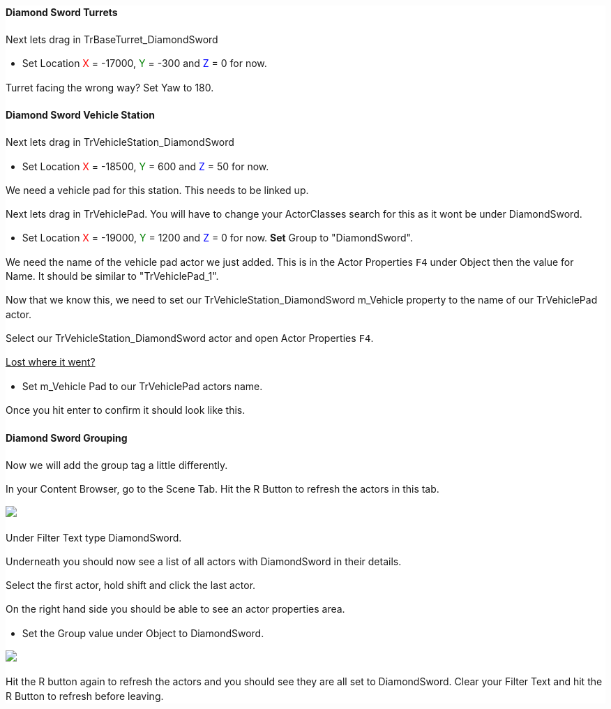 #### Diamond Sword Turrets

Next lets drag in TrBaseTurret_DiamondSword

- Set Location <span style="color:red">X</span> = -17000, <span style="color:green">Y</span> = -300 and <span style="color:blue">Z</span> = 0 for now. 

Turret facing the wrong way? Set Yaw to 180.

#### Diamond Sword Vehicle Station

Next lets drag in TrVehicleStation_DiamondSword

- Set Location <span style="color:red">X</span> = -18500, <span style="color:green">Y</span> = 600 and <span style="color:blue">Z</span> = 50 for now. 

We need a vehicle pad for this station. This needs to be linked up.

Next lets drag in TrVehiclePad. You will have to change your ActorClasses search for this as it wont be under DiamondSword.

- Set Location <span style="color:red">X</span> = -19000, <span style="color:green">Y</span> = 1200 and <span style="color:blue">Z</span> = 0 for now. 
**Set** Group to "DiamondSword".

We need the name of the vehicle pad actor we just added. This is in the Actor Properties <kbd>F4</kbd> under Object then the value for Name. It should be similar to "TrVehiclePad_1".

Now that we know this, we need to set our TrVehicleStation_DiamondSword m_Vehicle property to the name of our TrVehiclePad actor.

Select our TrVehicleStation_DiamondSword actor and open Actor Properties <kbd>F4</kbd>.

[Lost where it went?](#my-things-have-disapeared)

- Set m_Vehicle Pad to our TrVehiclePad actors name.

Once you hit enter to confirm it should look like this.

#### Diamond Sword Grouping

Now we will add the group tag a little differently.

In your Content Browser, go to the Scene Tab. Hit the R Button to refresh the actors in this tab.

![](/img/development/scene-refresh-button.png)

Under Filter Text type DiamondSword.

Underneath you should now see a list of all actors with DiamondSword in their details.

Select the first actor, hold shift and click the last actor.

On the right hand side you should be able to see an actor properties area.

- Set the Group value under Object to DiamondSword.

![](/img/development/properties-multiple-actors.png)

Hit the R button again to refresh the actors and you should see they are all set to DiamondSword. Clear your Filter Text and hit the R Button to refresh before leaving.
